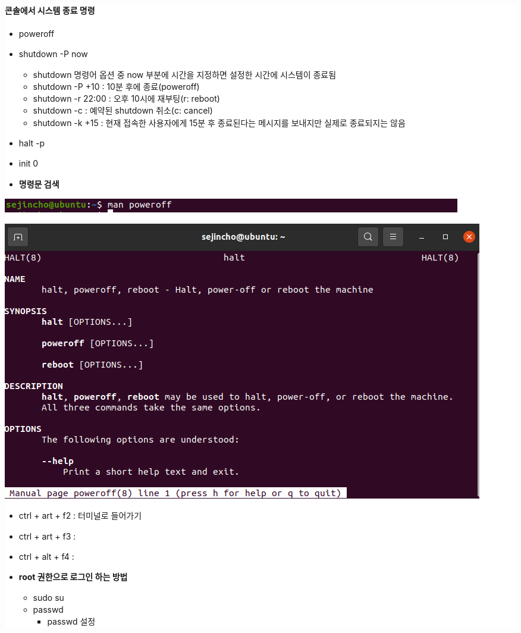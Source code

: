 

#### 콘솔에서 시스템 종료 명령

- poweroff
- shutdown -P now
  - shutdown 명령어 옵션 중 now 부분에 시간을 지정하면 설정한 시간에 시스템이 종료됨
  - shutdown -P +10 : 10분 후에 종료(poweroff)
  - shutdown -r 22:00 : 오후 10시에 재부팅(r: reboot)
  - shutdown -c : 예약된 shutdown 취소(c: cancel)
  - shutdown -k +15 : 현재 접속한 사용자에게 15분 후 종료된다는 메시지를 보내지만 실제로 종료되지는 않음
- halt -p
- init 0 



- **명령문 검색**

![image-20210330112257215](images/image-20210330112257215.png)

![image-20210330112320548](images/image-20210330112320548.png)



- ctrl + art + f2 : 터미널로 들어가기
- ctrl + art + f3 : 
- ctrl + alt + f4 :



- **root 권한으로 로그인 하는 방법**
  - sudo su 
  - passwd 
    - passwd 설정
